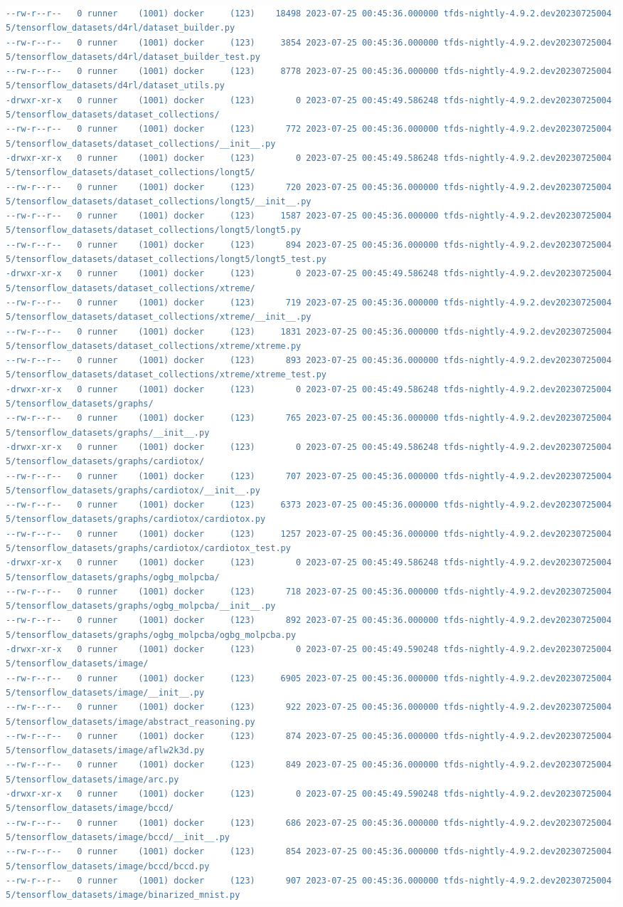 ```diff
--rw-r--r--   0 runner    (1001) docker     (123)    18498 2023-07-25 00:45:36.000000 tfds-nightly-4.9.2.dev202307250045/tensorflow_datasets/d4rl/dataset_builder.py
--rw-r--r--   0 runner    (1001) docker     (123)     3854 2023-07-25 00:45:36.000000 tfds-nightly-4.9.2.dev202307250045/tensorflow_datasets/d4rl/dataset_builder_test.py
--rw-r--r--   0 runner    (1001) docker     (123)     8778 2023-07-25 00:45:36.000000 tfds-nightly-4.9.2.dev202307250045/tensorflow_datasets/d4rl/dataset_utils.py
-drwxr-xr-x   0 runner    (1001) docker     (123)        0 2023-07-25 00:45:49.586248 tfds-nightly-4.9.2.dev202307250045/tensorflow_datasets/dataset_collections/
--rw-r--r--   0 runner    (1001) docker     (123)      772 2023-07-25 00:45:36.000000 tfds-nightly-4.9.2.dev202307250045/tensorflow_datasets/dataset_collections/__init__.py
-drwxr-xr-x   0 runner    (1001) docker     (123)        0 2023-07-25 00:45:49.586248 tfds-nightly-4.9.2.dev202307250045/tensorflow_datasets/dataset_collections/longt5/
--rw-r--r--   0 runner    (1001) docker     (123)      720 2023-07-25 00:45:36.000000 tfds-nightly-4.9.2.dev202307250045/tensorflow_datasets/dataset_collections/longt5/__init__.py
--rw-r--r--   0 runner    (1001) docker     (123)     1587 2023-07-25 00:45:36.000000 tfds-nightly-4.9.2.dev202307250045/tensorflow_datasets/dataset_collections/longt5/longt5.py
--rw-r--r--   0 runner    (1001) docker     (123)      894 2023-07-25 00:45:36.000000 tfds-nightly-4.9.2.dev202307250045/tensorflow_datasets/dataset_collections/longt5/longt5_test.py
-drwxr-xr-x   0 runner    (1001) docker     (123)        0 2023-07-25 00:45:49.586248 tfds-nightly-4.9.2.dev202307250045/tensorflow_datasets/dataset_collections/xtreme/
--rw-r--r--   0 runner    (1001) docker     (123)      719 2023-07-25 00:45:36.000000 tfds-nightly-4.9.2.dev202307250045/tensorflow_datasets/dataset_collections/xtreme/__init__.py
--rw-r--r--   0 runner    (1001) docker     (123)     1831 2023-07-25 00:45:36.000000 tfds-nightly-4.9.2.dev202307250045/tensorflow_datasets/dataset_collections/xtreme/xtreme.py
--rw-r--r--   0 runner    (1001) docker     (123)      893 2023-07-25 00:45:36.000000 tfds-nightly-4.9.2.dev202307250045/tensorflow_datasets/dataset_collections/xtreme/xtreme_test.py
-drwxr-xr-x   0 runner    (1001) docker     (123)        0 2023-07-25 00:45:49.586248 tfds-nightly-4.9.2.dev202307250045/tensorflow_datasets/graphs/
--rw-r--r--   0 runner    (1001) docker     (123)      765 2023-07-25 00:45:36.000000 tfds-nightly-4.9.2.dev202307250045/tensorflow_datasets/graphs/__init__.py
-drwxr-xr-x   0 runner    (1001) docker     (123)        0 2023-07-25 00:45:49.586248 tfds-nightly-4.9.2.dev202307250045/tensorflow_datasets/graphs/cardiotox/
--rw-r--r--   0 runner    (1001) docker     (123)      707 2023-07-25 00:45:36.000000 tfds-nightly-4.9.2.dev202307250045/tensorflow_datasets/graphs/cardiotox/__init__.py
--rw-r--r--   0 runner    (1001) docker     (123)     6373 2023-07-25 00:45:36.000000 tfds-nightly-4.9.2.dev202307250045/tensorflow_datasets/graphs/cardiotox/cardiotox.py
--rw-r--r--   0 runner    (1001) docker     (123)     1257 2023-07-25 00:45:36.000000 tfds-nightly-4.9.2.dev202307250045/tensorflow_datasets/graphs/cardiotox/cardiotox_test.py
-drwxr-xr-x   0 runner    (1001) docker     (123)        0 2023-07-25 00:45:49.586248 tfds-nightly-4.9.2.dev202307250045/tensorflow_datasets/graphs/ogbg_molpcba/
--rw-r--r--   0 runner    (1001) docker     (123)      718 2023-07-25 00:45:36.000000 tfds-nightly-4.9.2.dev202307250045/tensorflow_datasets/graphs/ogbg_molpcba/__init__.py
--rw-r--r--   0 runner    (1001) docker     (123)      892 2023-07-25 00:45:36.000000 tfds-nightly-4.9.2.dev202307250045/tensorflow_datasets/graphs/ogbg_molpcba/ogbg_molpcba.py
-drwxr-xr-x   0 runner    (1001) docker     (123)        0 2023-07-25 00:45:49.590248 tfds-nightly-4.9.2.dev202307250045/tensorflow_datasets/image/
--rw-r--r--   0 runner    (1001) docker     (123)     6905 2023-07-25 00:45:36.000000 tfds-nightly-4.9.2.dev202307250045/tensorflow_datasets/image/__init__.py
--rw-r--r--   0 runner    (1001) docker     (123)      922 2023-07-25 00:45:36.000000 tfds-nightly-4.9.2.dev202307250045/tensorflow_datasets/image/abstract_reasoning.py
--rw-r--r--   0 runner    (1001) docker     (123)      874 2023-07-25 00:45:36.000000 tfds-nightly-4.9.2.dev202307250045/tensorflow_datasets/image/aflw2k3d.py
--rw-r--r--   0 runner    (1001) docker     (123)      849 2023-07-25 00:45:36.000000 tfds-nightly-4.9.2.dev202307250045/tensorflow_datasets/image/arc.py
-drwxr-xr-x   0 runner    (1001) docker     (123)        0 2023-07-25 00:45:49.590248 tfds-nightly-4.9.2.dev202307250045/tensorflow_datasets/image/bccd/
--rw-r--r--   0 runner    (1001) docker     (123)      686 2023-07-25 00:45:36.000000 tfds-nightly-4.9.2.dev202307250045/tensorflow_datasets/image/bccd/__init__.py
--rw-r--r--   0 runner    (1001) docker     (123)      854 2023-07-25 00:45:36.000000 tfds-nightly-4.9.2.dev202307250045/tensorflow_datasets/image/bccd/bccd.py
--rw-r--r--   0 runner    (1001) docker     (123)      907 2023-07-25 00:45:36.000000 tfds-nightly-4.9.2.dev202307250045/tensorflow_datasets/image/binarized_mnist.py
```
